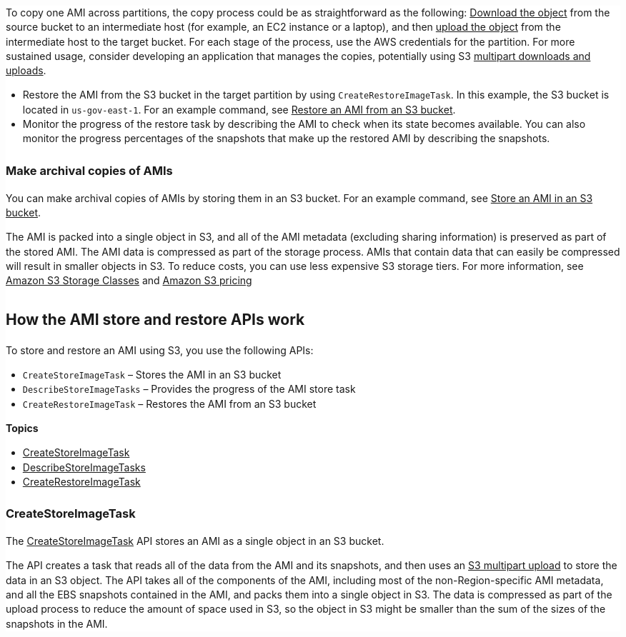 To copy one AMI across partitions, the copy process could be as straightforward as the following: [Download the object](https://docs.aws.amazon.com/AmazonS3/latest/userguide/download-objects.html) from the source bucket to an intermediate host \(for example, an EC2 instance or a laptop\), and then [upload the object](https://docs.aws.amazon.com/AmazonS3/latest/userguide/upload-objects.html) from the intermediate host to the target bucket\. For each stage of the process, use the AWS credentials for the partition\.
For more sustained usage, consider developing an application that manages the copies, potentially using S3 [multipart downloads and uploads](https://docs.aws.amazon.com/AmazonS3/latest/userguide/mpuoverview.html)\.
+ Restore the AMI from the S3 bucket in the target partition by using `CreateRestoreImageTask`\. In this example, the S3 bucket is located in `us-gov-east-1`\. For an example command, see [Restore an AMI from an S3 bucket](#restore-ami)\.
+ Monitor the progress of the restore task by describing the AMI to check when its state becomes available\. You can also monitor the progress percentages of the snapshots that make up the restored AMI by describing the snapshots\.

### Make archival copies of AMIs<a name="archival-copies"></a>

You can make archival copies of AMIs by storing them in an S3 bucket\. For an example command, see [Store an AMI in an S3 bucket](#store-ami)\.

The AMI is packed into a single object in S3, and all of the AMI metadata \(excluding sharing information\) is preserved as part of the stored AMI\. The AMI data is compressed as part of the storage process\. AMIs that contain data that can easily be compressed will result in smaller objects in S3\. To reduce costs, you can use less expensive S3 storage tiers\. For more information, see [Amazon S3 Storage Classes](http://aws.amazon.com/s3/storage-classes/) and [Amazon S3 pricing](http://aws.amazon.com/s3/pricing/)

## How the AMI store and restore APIs work<a name="how-it-works"></a>

To store and restore an AMI using S3, you use the following APIs:
+ `CreateStoreImageTask` – Stores the AMI in an S3 bucket
+ `DescribeStoreImageTasks` – Provides the progress of the AMI store task
+ `CreateRestoreImageTask` – Restores the AMI from an S3 bucket

**Topics**
+ [CreateStoreImageTask](#CreateStoreImageTask)
+ [DescribeStoreImageTasks](#DescribeStoreImageTasks)
+ [CreateRestoreImageTask](#CreateRestoreImageTask)

### CreateStoreImageTask<a name="CreateStoreImageTask"></a>

The [CreateStoreImageTask](#store-ami) API stores an AMI as a single object in an S3 bucket\.

The API creates a task that reads all of the data from the AMI and its snapshots, and then uses an [S3 multipart upload](https://docs.aws.amazon.com/AmazonS3/latest/userguide/mpuoverview.html) to store the data in an S3 object\. The API takes all of the components of the AMI, including most of the non\-Region\-specific AMI metadata, and all the EBS snapshots contained in the AMI, and packs them into a single object in S3\. The data is compressed as part of the upload process to reduce the amount of space used in S3, so the object in S3 might be smaller than the sum of the sizes of the snapshots in the AMI\.
